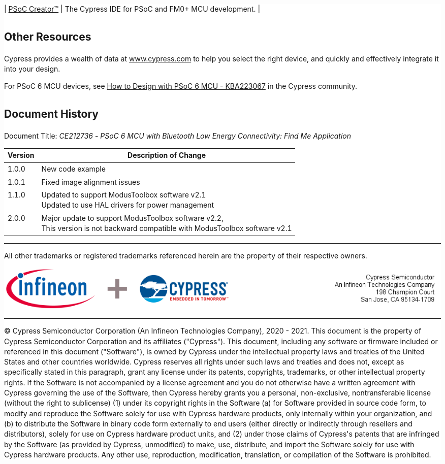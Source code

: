 | [PSoC Creator™](https://www.cypress.com/products/psoc-creator-integrated-design-environment-ide) | The Cypress IDE for PSoC and FM0+ MCU development. |

## Other Resources

Cypress provides a wealth of data at www.cypress.com to help you select the right device, and quickly and effectively integrate it into your design.

For PSoC 6 MCU devices, see [How to Design with PSoC 6 MCU - KBA223067](https://community.cypress.com/docs/DOC-14644) in the Cypress community.

## Document History

Document Title: *CE212736* - *PSoC 6 MCU with Bluetooth Low Energy Connectivity: Find Me Application*


| Version | Description of Change |
| ------- | --------------------- |
| 1.0.0   | New code example      |
| 1.0.1   | Fixed image alignment issues |
| 1.1.0   | Updated to support ModusToolbox software v2.1<br /> Updated to use HAL drivers for power management |
| 2.0.0   | Major update to support ModusToolbox software v2.2, <br /> This version is not backward compatible with ModusToolbox software v2.1  |
------

All other trademarks or registered trademarks referenced herein are the property of their respective owners.

![banner](images/ifx-cy-banner.png)

-------------------------------------------------------------------------------

© Cypress Semiconductor Corporation (An Infineon Technologies Company), 2020 - 2021. This document is the property of Cypress Semiconductor Corporation and its affiliates ("Cypress"). This document, including any software or firmware included or referenced in this document ("Software"), is owned by Cypress under the intellectual property laws and treaties of the United States and other countries worldwide. Cypress reserves all rights under such laws and treaties and does not, except as specifically stated in this paragraph, grant any license under its patents, copyrights, trademarks, or other intellectual property rights. If the Software is not accompanied by a license agreement and you do not otherwise have a written agreement with Cypress governing the use of the Software, then Cypress hereby grants you a personal, non-exclusive, nontransferable license (without the right to sublicense) (1) under its copyright rights in the Software (a) for Software provided in source code form, to modify and reproduce the Software solely for use with Cypress hardware products, only internally within your organization, and (b) to distribute the Software in binary code form externally to end users (either directly or indirectly through resellers and distributors), solely for use on Cypress hardware product units, and (2) under those claims of Cypress's patents that are infringed by the Software (as provided by Cypress, unmodified) to make, use, distribute, and import the Software solely for use with Cypress hardware products. Any other use, reproduction, modification, translation, or compilation of the Software is prohibited.<br />